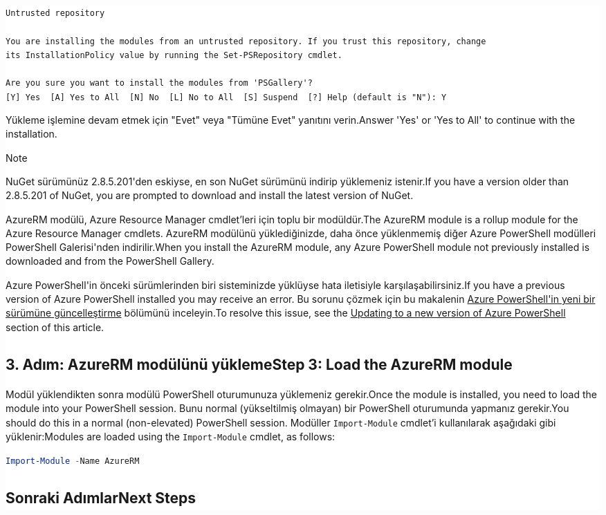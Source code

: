 ```Output
Untrusted repository

You are installing the modules from an untrusted repository. If you trust this repository, change
its InstallationPolicy value by running the Set-PSRepository cmdlet.

Are you sure you want to install the modules from 'PSGallery'?
[Y] Yes  [A] Yes to All  [N] No  [L] No to All  [S] Suspend  [?] Help (default is "N"): Y
```

<span data-ttu-id="c74e1-122">Yükleme işlemine devam etmek için "Evet" veya "Tümüne Evet" yanıtını verin.</span><span class="sxs-lookup"><span data-stu-id="c74e1-122">Answer 'Yes' or 'Yes to All' to continue with the installation.</span></span>

> [!NOTE]
> <span data-ttu-id="c74e1-123">NuGet sürümünüz 2.8.5.201'den eskiyse, en son NuGet sürümünü indirip yüklemeniz istenir.</span><span class="sxs-lookup"><span data-stu-id="c74e1-123">If you have a version older than 2.8.5.201 of NuGet, you are prompted to download and install the latest version of NuGet.</span></span>

<span data-ttu-id="c74e1-124">AzureRM modülü, Azure Resource Manager cmdlet’leri için toplu bir modüldür.</span><span class="sxs-lookup"><span data-stu-id="c74e1-124">The AzureRM module is a rollup module for the Azure Resource Manager cmdlets.</span></span> <span data-ttu-id="c74e1-125">AzureRM modülünü yüklediğinizde, daha önce yüklenmemiş diğer Azure PowerShell modülleri PowerShell Galerisi'nden indirilir.</span><span class="sxs-lookup"><span data-stu-id="c74e1-125">When you install the AzureRM module, any Azure PowerShell module not previously installed is downloaded and from the PowerShell Gallery.</span></span>

<span data-ttu-id="c74e1-126">Azure PowerShell'in önceki sürümlerinden biri sisteminizde yüklüyse hata iletisiyle karşılaşabilirsiniz.</span><span class="sxs-lookup"><span data-stu-id="c74e1-126">If you have a previous version of Azure PowerShell installed you may receive an error.</span></span> <span data-ttu-id="c74e1-127">Bu sorunu çözmek için bu makalenin [Azure PowerShell'in yeni bir sürümüne güncelleştirme](#update-azps) bölümünü inceleyin.</span><span class="sxs-lookup"><span data-stu-id="c74e1-127">To resolve this issue, see the [Updating to a new version of Azure PowerShell](#update-azps) section of this article.</span></span>

## <a name="step-3-load-the-azurerm-module"></a><span data-ttu-id="c74e1-128">3. Adım: AzureRM modülünü yükleme</span><span class="sxs-lookup"><span data-stu-id="c74e1-128">Step 3: Load the AzureRM module</span></span>
<span data-ttu-id="c74e1-129">Modül yüklendikten sonra modülü PowerShell oturumunuza yüklemeniz gerekir.</span><span class="sxs-lookup"><span data-stu-id="c74e1-129">Once the module is installed, you need to load the module into your PowerShell session.</span></span> <span data-ttu-id="c74e1-130">Bunu normal (yükseltilmiş olmayan) bir PowerShell oturumunda yapmanız gerekir.</span><span class="sxs-lookup"><span data-stu-id="c74e1-130">You should do this in a normal (non-elevated) PowerShell session.</span></span> <span data-ttu-id="c74e1-131">Modüller `Import-Module` cmdlet’i kullanılarak aşağıdaki gibi yüklenir:</span><span class="sxs-lookup"><span data-stu-id="c74e1-131">Modules are loaded using the `Import-Module` cmdlet, as follows:</span></span>

```powershell
Import-Module -Name AzureRM
```

## <a name="next-steps"></a><span data-ttu-id="c74e1-132">Sonraki Adımlar</span><span class="sxs-lookup"><span data-stu-id="c74e1-132">Next Steps</span></span>
